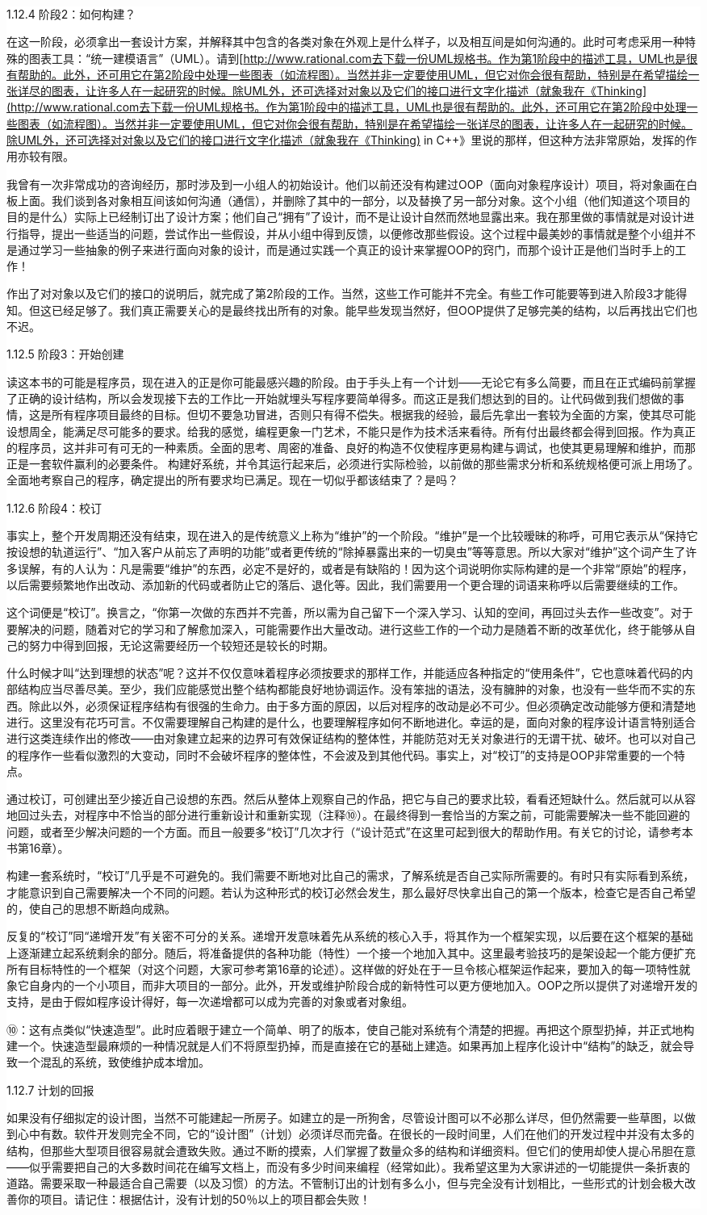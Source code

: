 1.12.4 阶段2：如何构建？

在这一阶段，必须拿出一套设计方案，并解释其中包含的各类对象在外观上是什么样子，以及相互间是如何沟通的。此时可考虑采用一种特殊的图表工具：“统一建模语言”（UML）。请到[http://www.rational.com去下载一份UML规格书。作为第1阶段中的描述工具，UML也是很有帮助的。此外，还可用它在第2阶段中处理一些图表（如流程图）。当然并非一定要使用UML，但它对你会很有帮助，特别是在希望描绘一张详尽的图表，让许多人在一起研究的时候。除UML外，还可选择对对象以及它们的接口进行文字化描述（就象我在《Thinking](http://www.rational.com去下载一份UML规格书。作为第1阶段中的描述工具，UML也是很有帮助的。此外，还可用它在第2阶段中处理一些图表（如流程图）。当然并非一定要使用UML，但它对你会很有帮助，特别是在希望描绘一张详尽的图表，让许多人在一起研究的时候。除UML外，还可选择对对象以及它们的接口进行文字化描述（就象我在《Thinking) in C++》里说的那样，但这种方法非常原始，发挥的作用亦较有限。

我曾有一次非常成功的咨询经历，那时涉及到一小组人的初始设计。他们以前还没有构建过OOP（面向对象程序设计）项目，将对象画在白板上面。我们谈到各对象相互间该如何沟通（通信），并删除了其中的一部分，以及替换了另一部分对象。这个小组（他们知道这个项目的目的是什么）实际上已经制订出了设计方案；他们自己“拥有”了设计，而不是让设计自然而然地显露出来。我在那里做的事情就是对设计进行指导，提出一些适当的问题，尝试作出一些假设，并从小组中得到反馈，以便修改那些假设。这个过程中最美妙的事情就是整个小组并不是通过学习一些抽象的例子来进行面向对象的设计，而是通过实践一个真正的设计来掌握OOP的窍门，而那个设计正是他们当时手上的工作！

作出了对对象以及它们的接口的说明后，就完成了第2阶段的工作。当然，这些工作可能并不完全。有些工作可能要等到进入阶段3才能得知。但这已经足够了。我们真正需要关心的是最终找出所有的对象。能早些发现当然好，但OOP提供了足够完美的结构，以后再找出它们也不迟。

1.12.5 阶段3：开始创建

读这本书的可能是程序员，现在进入的正是你可能最感兴趣的阶段。由于手头上有一个计划——无论它有多么简要，而且在正式编码前掌握了正确的设计结构，所以会发现接下去的工作比一开始就埋头写程序要简单得多。而这正是我们想达到的目的。让代码做到我们想做的事情，这是所有程序项目最终的目标。但切不要急功冒进，否则只有得不偿失。根据我的经验，最后先拿出一套较为全面的方案，使其尽可能设想周全，能满足尽可能多的要求。给我的感觉，编程更象一门艺术，不能只是作为技术活来看待。所有付出最终都会得到回报。作为真正的程序员，这并非可有可无的一种素质。全面的思考、周密的准备、良好的构造不仅使程序更易构建与调试，也使其更易理解和维护，而那正是一套软件赢利的必要条件。 构建好系统，并令其运行起来后，必须进行实际检验，以前做的那些需求分析和系统规格便可派上用场了。全面地考察自己的程序，确定提出的所有要求均已满足。现在一切似乎都该结束了？是吗？

1.12.6 阶段4：校订

事实上，整个开发周期还没有结束，现在进入的是传统意义上称为“维护”的一个阶段。“维护”是一个比较暧昧的称呼，可用它表示从“保持它按设想的轨道运行”、“加入客户从前忘了声明的功能”或者更传统的“除掉暴露出来的一切臭虫”等等意思。所以大家对“维护”这个词产生了许多误解，有的人认为：凡是需要“维护”的东西，必定不是好的，或者是有缺陷的！因为这个词说明你实际构建的是一个非常“原始”的程序，以后需要频繁地作出改动、添加新的代码或者防止它的落后、退化等。因此，我们需要用一个更合理的词语来称呼以后需要继续的工作。

这个词便是“校订”。换言之，“你第一次做的东西并不完善，所以需为自己留下一个深入学习、认知的空间，再回过头去作一些改变”。对于要解决的问题，随着对它的学习和了解愈加深入，可能需要作出大量改动。进行这些工作的一个动力是随着不断的改革优化，终于能够从自己的努力中得到回报，无论这需要经历一个较短还是较长的时期。

什么时候才叫“达到理想的状态”呢？这并不仅仅意味着程序必须按要求的那样工作，并能适应各种指定的“使用条件”，它也意味着代码的内部结构应当尽善尽美。至少，我们应能感觉出整个结构都能良好地协调运作。没有笨拙的语法，没有臃肿的对象，也没有一些华而不实的东西。除此以外，必须保证程序结构有很强的生命力。由于多方面的原因，以后对程序的改动是必不可少。但必须确定改动能够方便和清楚地进行。这里没有花巧可言。不仅需要理解自己构建的是什么，也要理解程序如何不断地进化。幸运的是，面向对象的程序设计语言特别适合进行这类连续作出的修改——由对象建立起来的边界可有效保证结构的整体性，并能防范对无关对象进行的无谓干扰、破坏。也可以对自己的程序作一些看似激烈的大变动，同时不会破坏程序的整体性，不会波及到其他代码。事实上，对“校订”的支持是OOP非常重要的一个特点。

通过校订，可创建出至少接近自己设想的东西。然后从整体上观察自己的作品，把它与自己的要求比较，看看还短缺什么。然后就可以从容地回过头去，对程序中不恰当的部分进行重新设计和重新实现（注释⑩）。在最终得到一套恰当的方案之前，可能需要解决一些不能回避的问题，或者至少解决问题的一个方面。而且一般要多“校订”几次才行（“设计范式”在这里可起到很大的帮助作用。有关它的讨论，请参考本书第16章）。

构建一套系统时，“校订”几乎是不可避免的。我们需要不断地对比自己的需求，了解系统是否自己实际所需要的。有时只有实际看到系统，才能意识到自己需要解决一个不同的问题。若认为这种形式的校订必然会发生，那么最好尽快拿出自己的第一个版本，检查它是否自己希望的，使自己的思想不断趋向成熟。

反复的“校订”同“递增开发”有关密不可分的关系。递增开发意味着先从系统的核心入手，将其作为一个框架实现，以后要在这个框架的基础上逐渐建立起系统剩余的部分。随后，将准备提供的各种功能（特性）一个接一个地加入其中。这里最考验技巧的是架设起一个能方便扩充所有目标特性的一个框架（对这个问题，大家可参考第16章的论述）。这样做的好处在于一旦令核心框架运作起来，要加入的每一项特性就象它自身内的一个小项目，而非大项目的一部分。此外，开发或维护阶段合成的新特性可以更方便地加入。OOP之所以提供了对递增开发的支持，是由于假如程序设计得好，每一次递增都可以成为完善的对象或者对象组。

⑩：这有点类似“快速造型”。此时应着眼于建立一个简单、明了的版本，使自己能对系统有个清楚的把握。再把这个原型扔掉，并正式地构建一个。快速造型最麻烦的一种情况就是人们不将原型扔掉，而是直接在它的基础上建造。如果再加上程序化设计中“结构”的缺乏，就会导致一个混乱的系统，致使维护成本增加。

1.12.7 计划的回报

如果没有仔细拟定的设计图，当然不可能建起一所房子。如建立的是一所狗舍，尽管设计图可以不必那么详尽，但仍然需要一些草图，以做到心中有数。软件开发则完全不同，它的“设计图”（计划）必须详尽而完备。在很长的一段时间里，人们在他们的开发过程中并没有太多的结构，但那些大型项目很容易就会遭致失败。通过不断的摸索，人们掌握了数量众多的结构和详细资料。但它们的使用却使人提心吊胆在意——似乎需要把自己的大多数时间花在编写文档上，而没有多少时间来编程（经常如此）。我希望这里为大家讲述的一切能提供一条折衷的道路。需要采取一种最适合自己需要（以及习惯）的方法。不管制订出的计划有多么小，但与完全没有计划相比，一些形式的计划会极大改善你的项目。请记住：根据估计，没有计划的50％以上的项目都会失败！

